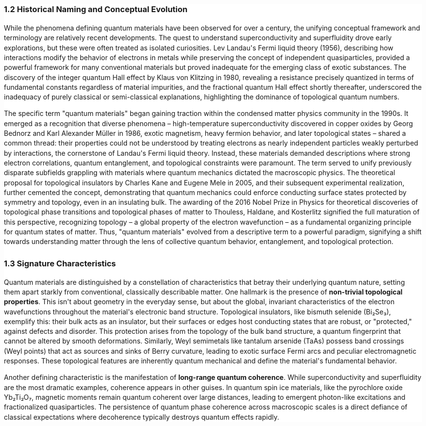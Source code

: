 ### 1.2 Historical Naming and Conceptual Evolution
While the phenomena defining quantum materials have been observed for over a century, the unifying conceptual framework and terminology are relatively recent developments. The quest to understand superconductivity and superfluidity drove early explorations, but these were often treated as isolated curiosities. Lev Landau's Fermi liquid theory (1956), describing how interactions modify the behavior of electrons in metals while preserving the concept of independent quasiparticles, provided a powerful framework for many conventional materials but proved inadequate for the emerging class of exotic substances. The discovery of the integer quantum Hall effect by Klaus von Klitzing in 1980, revealing a resistance precisely quantized in terms of fundamental constants regardless of material impurities, and the fractional quantum Hall effect shortly thereafter, underscored the inadequacy of purely classical or semi-classical explanations, highlighting the dominance of topological quantum numbers.

The specific term "quantum materials" began gaining traction within the condensed matter physics community in the 1990s. It emerged as a recognition that diverse phenomena – high-temperature superconductivity discovered in copper oxides by Georg Bednorz and Karl Alexander Müller in 1986, exotic magnetism, heavy fermion behavior, and later topological states – shared a common thread: their properties could not be understood by treating electrons as nearly independent particles weakly perturbed by interactions, the cornerstone of Landau's Fermi liquid theory. Instead, these materials demanded descriptions where strong electron correlations, quantum entanglement, and topological constraints were paramount. The term served to unify previously disparate subfields grappling with materials where quantum mechanics dictated the macroscopic physics. The theoretical proposal for topological insulators by Charles Kane and Eugene Mele in 2005, and their subsequent experimental realization, further cemented the concept, demonstrating that quantum mechanics could enforce conducting surface states protected by symmetry and topology, even in an insulating bulk. The awarding of the 2016 Nobel Prize in Physics for theoretical discoveries of topological phase transitions and topological phases of matter to Thouless, Haldane, and Kosterlitz signified the full maturation of this perspective, recognizing topology – a global property of the electron wavefunction – as a fundamental organizing principle for quantum states of matter. Thus, "quantum materials" evolved from a descriptive term to a powerful paradigm, signifying a shift towards understanding matter through the lens of collective quantum behavior, entanglement, and topological protection.

### 1.3 Signature Characteristics
Quantum materials are distinguished by a constellation of characteristics that betray their underlying quantum nature, setting them apart starkly from conventional, classically describable matter. One hallmark is the presence of **non-trivial topological properties**. This isn't about geometry in the everyday sense, but about the global, invariant characteristics of the electron wavefunctions throughout the material's electronic band structure. Topological insulators, like bismuth selenide (Bi₂Se₃), exemplify this: their bulk acts as an insulator, but their surfaces or edges host conducting states that are robust, or "protected," against defects and disorder. This protection arises from the topology of the bulk band structure, a quantum fingerprint that cannot be altered by smooth deformations. Similarly, Weyl semimetals like tantalum arsenide (TaAs) possess band crossings (Weyl points) that act as sources and sinks of Berry curvature, leading to exotic surface Fermi arcs and peculiar electromagnetic responses. These topological features are inherently quantum mechanical and define the material's fundamental behavior.

Another defining characteristic is the manifestation of **long-range quantum coherence**. While superconductivity and superfluidity are the most dramatic examples, coherence appears in other guises. In quantum spin ice materials, like the pyrochlore oxide Yb₂Ti₂O₇, magnetic moments remain quantum coherent over large distances, leading to emergent photon-like excitations and fractionalized quasiparticles. The persistence of quantum phase coherence across macroscopic scales is a direct defiance of classical expectations where decoherence typically destroys quantum effects rapidly.

